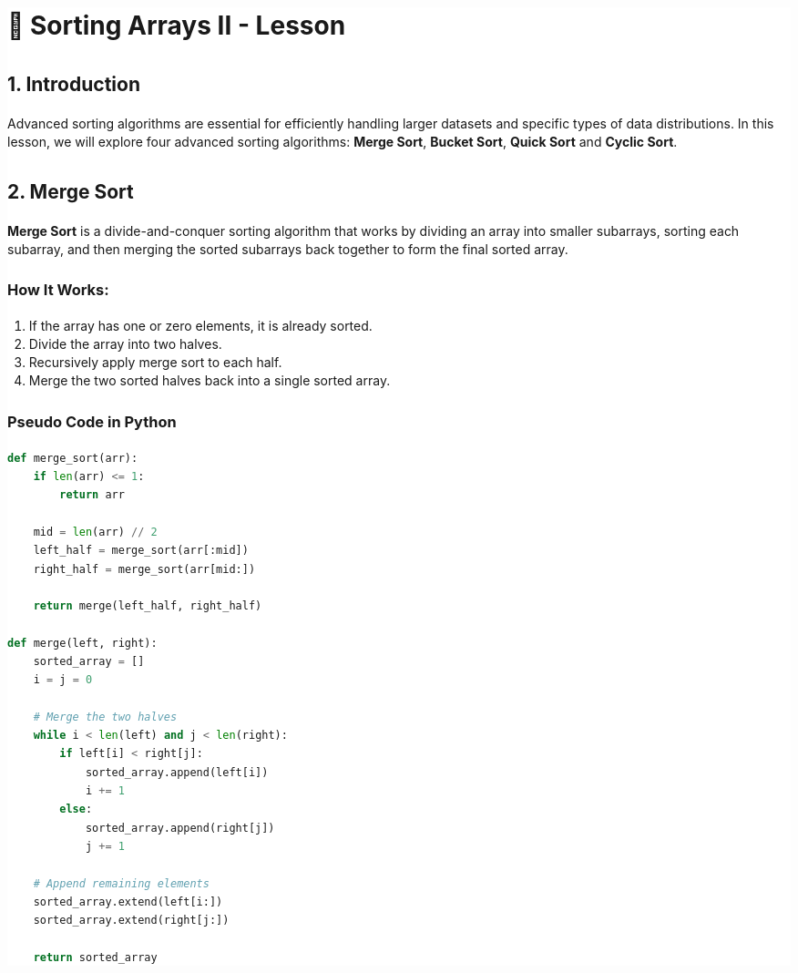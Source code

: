 # 🚀 Sorting Arrays II - Lesson

## 1. Introduction
Advanced sorting algorithms are essential for efficiently handling larger datasets and specific types of data distributions. In this lesson, we will explore four advanced sorting algorithms: **Merge Sort**, **Bucket Sort**, **Quick Sort** and **Cyclic Sort**.

## 2. Merge Sort

**Merge Sort** is a divide-and-conquer sorting algorithm that works by dividing an array into smaller subarrays, sorting each subarray, and then merging the sorted subarrays back together to form the final sorted array.

### How It Works:
1. If the array has one or zero elements, it is already sorted. 
2. Divide the array into two halves.
3. Recursively apply merge sort to each half.
4. Merge the two sorted halves back into a single sorted array.

### Pseudo Code in Python
```python
def merge_sort(arr):
    if len(arr) <= 1:
        return arr
    
    mid = len(arr) // 2
    left_half = merge_sort(arr[:mid])
    right_half = merge_sort(arr[mid:])
    
    return merge(left_half, right_half)

def merge(left, right):
    sorted_array = []
    i = j = 0
    
    # Merge the two halves
    while i < len(left) and j < len(right):
        if left[i] < right[j]:
            sorted_array.append(left[i])
            i += 1
        else:
            sorted_array.append(right[j])
            j += 1
    
    # Append remaining elements
    sorted_array.extend(left[i:])
    sorted_array.extend(right[j:])
    
    return sorted_array
```
